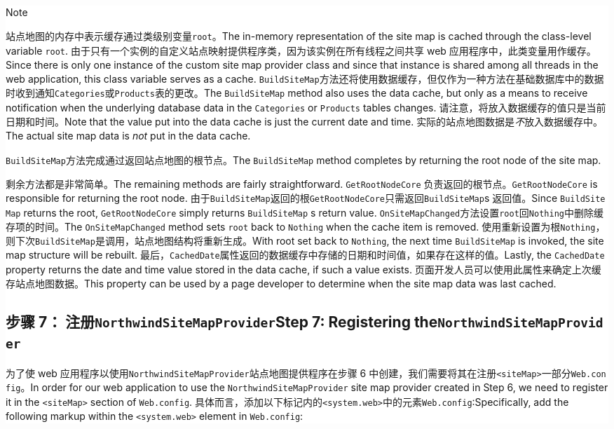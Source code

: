 > [!NOTE]
> <span data-ttu-id="bcfac-302">站点地图的内存中表示缓存通过类级别变量`root`。</span><span class="sxs-lookup"><span data-stu-id="bcfac-302">The in-memory representation of the site map is cached through the class-level variable `root`.</span></span> <span data-ttu-id="bcfac-303">由于只有一个实例的自定义站点映射提供程序类，因为该实例在所有线程之间共享 web 应用程序中，此类变量用作缓存。</span><span class="sxs-lookup"><span data-stu-id="bcfac-303">Since there is only one instance of the custom site map provider class and since that instance is shared among all threads in the web application, this class variable serves as a cache.</span></span> <span data-ttu-id="bcfac-304">`BuildSiteMap`方法还将使用数据缓存，但仅作为一种方法在基础数据库中的数据时收到通知`Categories`或`Products`表的更改。</span><span class="sxs-lookup"><span data-stu-id="bcfac-304">The `BuildSiteMap` method also uses the data cache, but only as a means to receive notification when the underlying database data in the `Categories` or `Products` tables changes.</span></span> <span data-ttu-id="bcfac-305">请注意，将放入数据缓存的值只是当前日期和时间。</span><span class="sxs-lookup"><span data-stu-id="bcfac-305">Note that the value put into the data cache is just the current date and time.</span></span> <span data-ttu-id="bcfac-306">实际的站点地图数据是*不*放入数据缓存中。</span><span class="sxs-lookup"><span data-stu-id="bcfac-306">The actual site map data is *not* put in the data cache.</span></span>


<span data-ttu-id="bcfac-307">`BuildSiteMap`方法完成通过返回站点地图的根节点。</span><span class="sxs-lookup"><span data-stu-id="bcfac-307">The `BuildSiteMap` method completes by returning the root node of the site map.</span></span>

<span data-ttu-id="bcfac-308">剩余方法都是非常简单。</span><span class="sxs-lookup"><span data-stu-id="bcfac-308">The remaining methods are fairly straightforward.</span></span> <span data-ttu-id="bcfac-309">`GetRootNodeCore` 负责返回的根节点。</span><span class="sxs-lookup"><span data-stu-id="bcfac-309">`GetRootNodeCore` is responsible for returning the root node.</span></span> <span data-ttu-id="bcfac-310">由于`BuildSiteMap`返回的根`GetRootNodeCore`只需返回`BuildSiteMap`s 返回值。</span><span class="sxs-lookup"><span data-stu-id="bcfac-310">Since `BuildSiteMap` returns the root, `GetRootNodeCore` simply returns `BuildSiteMap` s return value.</span></span> <span data-ttu-id="bcfac-311">`OnSiteMapChanged`方法设置`root`回`Nothing`中删除缓存项的时间。</span><span class="sxs-lookup"><span data-stu-id="bcfac-311">The `OnSiteMapChanged` method sets `root` back to `Nothing` when the cache item is removed.</span></span> <span data-ttu-id="bcfac-312">使用重新设置为根`Nothing`，则下次`BuildSiteMap`是调用，站点地图结构将重新生成。</span><span class="sxs-lookup"><span data-stu-id="bcfac-312">With root set back to `Nothing`, the next time `BuildSiteMap` is invoked, the site map structure will be rebuilt.</span></span> <span data-ttu-id="bcfac-313">最后，`CachedDate`属性返回的数据缓存中存储的日期和时间值，如果存在这样的值。</span><span class="sxs-lookup"><span data-stu-id="bcfac-313">Lastly, the `CachedDate` property returns the date and time value stored in the data cache, if such a value exists.</span></span> <span data-ttu-id="bcfac-314">页面开发人员可以使用此属性来确定上次缓存站点地图数据。</span><span class="sxs-lookup"><span data-stu-id="bcfac-314">This property can be used by a page developer to determine when the site map data was last cached.</span></span>

## <a name="step-7-registering-thenorthwindsitemapprovider"></a><span data-ttu-id="bcfac-315">步骤 7： 注册`NorthwindSiteMapProvider`</span><span class="sxs-lookup"><span data-stu-id="bcfac-315">Step 7: Registering the`NorthwindSiteMapProvider`</span></span>

<span data-ttu-id="bcfac-316">为了使 web 应用程序以使用`NorthwindSiteMapProvider`站点地图提供程序在步骤 6 中创建，我们需要将其在注册`<siteMap>`一部分`Web.config`。</span><span class="sxs-lookup"><span data-stu-id="bcfac-316">In order for our web application to use the `NorthwindSiteMapProvider` site map provider created in Step 6, we need to register it in the `<siteMap>` section of `Web.config`.</span></span> <span data-ttu-id="bcfac-317">具体而言，添加以下标记内的`<system.web>`中的元素`Web.config`:</span><span class="sxs-lookup"><span data-stu-id="bcfac-317">Specifically, add the following markup within the `<system.web>` element in `Web.config`:</span></span>

